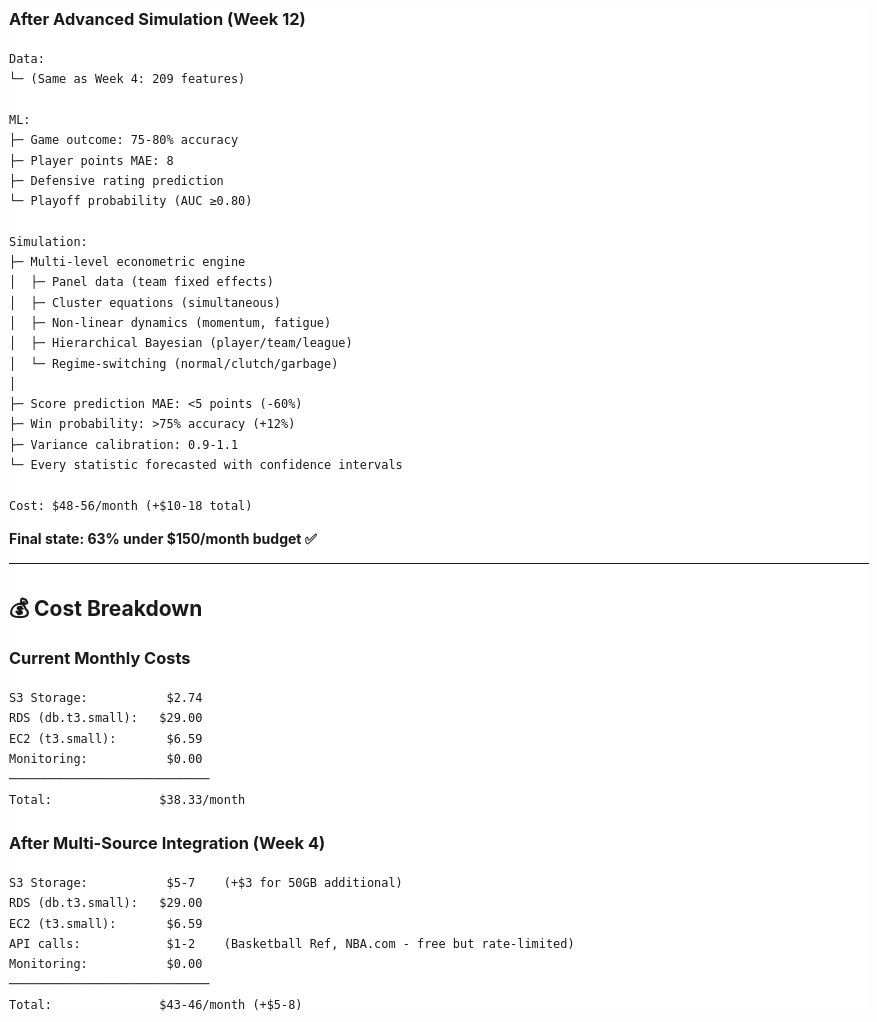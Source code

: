 ### After Advanced Simulation (Week 12)

```
Data:
└─ (Same as Week 4: 209 features)

ML:
├─ Game outcome: 75-80% accuracy
├─ Player points MAE: 8
├─ Defensive rating prediction
└─ Playoff probability (AUC ≥0.80)

Simulation:
├─ Multi-level econometric engine
│  ├─ Panel data (team fixed effects)
│  ├─ Cluster equations (simultaneous)
│  ├─ Non-linear dynamics (momentum, fatigue)
│  ├─ Hierarchical Bayesian (player/team/league)
│  └─ Regime-switching (normal/clutch/garbage)
│
├─ Score prediction MAE: <5 points (-60%)
├─ Win probability: >75% accuracy (+12%)
├─ Variance calibration: 0.9-1.1
└─ Every statistic forecasted with confidence intervals

Cost: $48-56/month (+$10-18 total)
```

**Final state: 63% under $150/month budget ✅**

---

## 💰 Cost Breakdown

### Current Monthly Costs

```
S3 Storage:           $2.74
RDS (db.t3.small):   $29.00
EC2 (t3.small):       $6.59
Monitoring:           $0.00
────────────────────────────
Total:               $38.33/month
```

### After Multi-Source Integration (Week 4)

```
S3 Storage:           $5-7    (+$3 for 50GB additional)
RDS (db.t3.small):   $29.00
EC2 (t3.small):       $6.59
API calls:            $1-2    (Basketball Ref, NBA.com - free but rate-limited)
Monitoring:           $0.00
────────────────────────────
Total:               $43-46/month (+$5-8)
```

